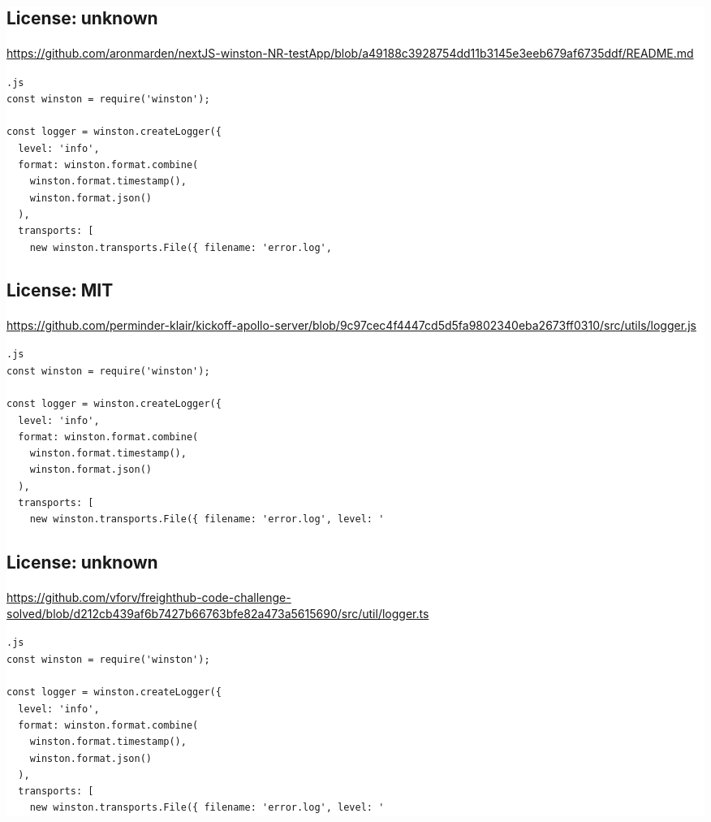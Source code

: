 ## License: unknown

https://github.com/aronmarden/nextJS-winston-NR-testApp/blob/a49188c3928754dd11b3145e3eeb679af6735ddf/README.md

```
.js
const winston = require('winston');

const logger = winston.createLogger({
  level: 'info',
  format: winston.format.combine(
    winston.format.timestamp(),
    winston.format.json()
  ),
  transports: [
    new winston.transports.File({ filename: 'error.log',
```

## License: MIT

https://github.com/perminder-klair/kickoff-apollo-server/blob/9c97cec4f4447cd5d5fa9802340eba2673ff0310/src/utils/logger.js

```
.js
const winston = require('winston');

const logger = winston.createLogger({
  level: 'info',
  format: winston.format.combine(
    winston.format.timestamp(),
    winston.format.json()
  ),
  transports: [
    new winston.transports.File({ filename: 'error.log', level: '
```

## License: unknown

https://github.com/vforv/freighthub-code-challenge-solved/blob/d212cb439af6b7427b66763bfe82a473a5615690/src/util/logger.ts

```
.js
const winston = require('winston');

const logger = winston.createLogger({
  level: 'info',
  format: winston.format.combine(
    winston.format.timestamp(),
    winston.format.json()
  ),
  transports: [
    new winston.transports.File({ filename: 'error.log', level: '
```
